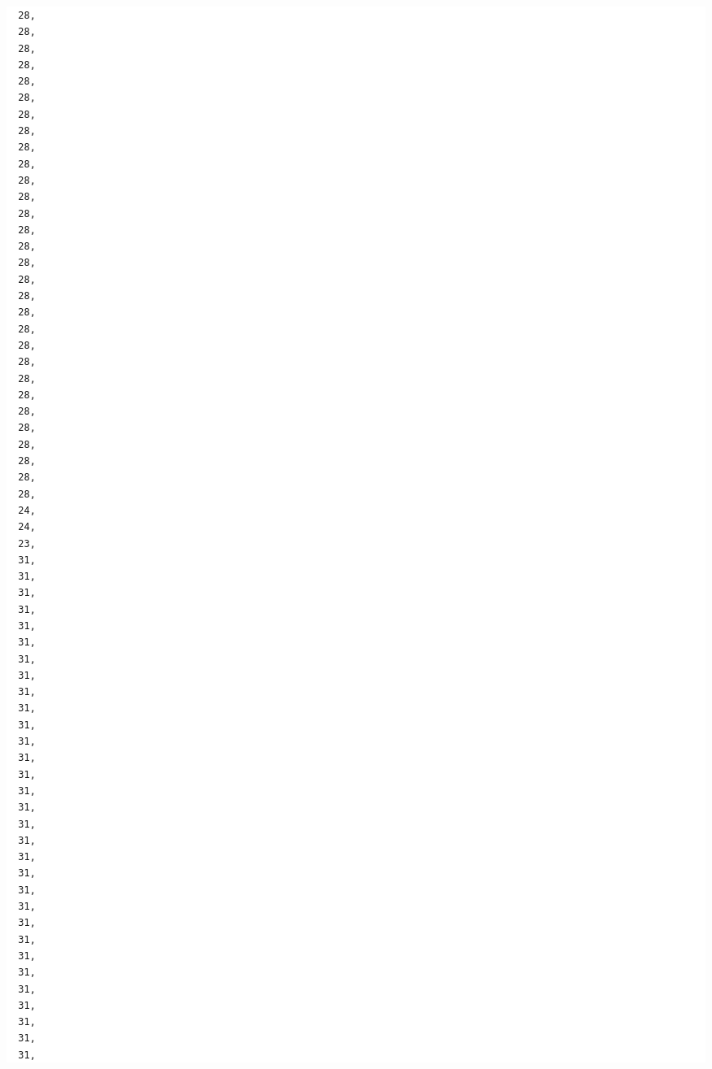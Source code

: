       28,
      28,
      28,
      28,
      28,
      28,
      28,
      28,
      28,
      28,
      28,
      28,
      28,
      28,
      28,
      28,
      28,
      28,
      28,
      28,
      28,
      28,
      28,
      28,
      28,
      28,
      28,
      28,
      28,
      28,
      24,
      24,
      23,
      31,
      31,
      31,
      31,
      31,
      31,
      31,
      31,
      31,
      31,
      31,
      31,
      31,
      31,
      31,
      31,
      31,
      31,
      31,
      31,
      31,
      31,
      31,
      31,
      31,
      31,
      31,
      31,
      31,
      31,
      31,